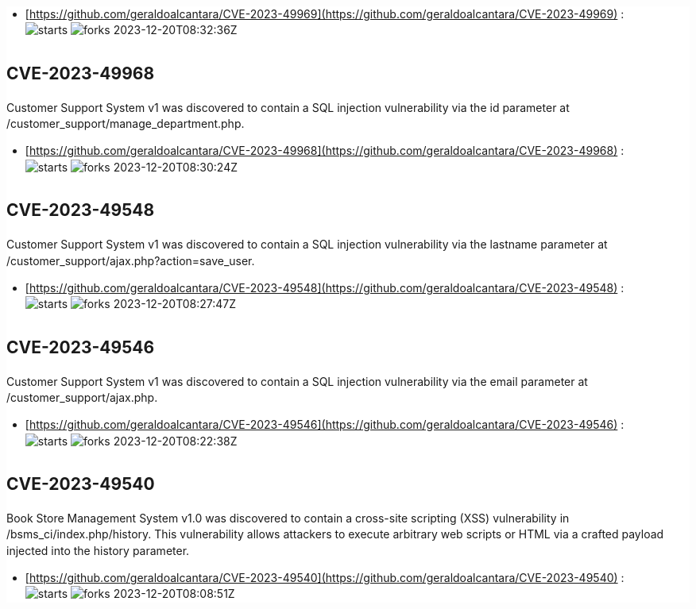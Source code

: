 - [https://github.com/geraldoalcantara/CVE-2023-49969](https://github.com/geraldoalcantara/CVE-2023-49969) :  
![starts](https://img.shields.io/github/stars/geraldoalcantara/CVE-2023-49969.svg) 
![forks](https://img.shields.io/github/forks/geraldoalcantara/CVE-2023-49969.svg) 
2023-12-20T08:32:36Z

## CVE-2023-49968
 Customer Support System v1 was discovered to contain a SQL injection vulnerability via the id parameter at /customer_support/manage_department.php.

- [https://github.com/geraldoalcantara/CVE-2023-49968](https://github.com/geraldoalcantara/CVE-2023-49968) :  
![starts](https://img.shields.io/github/stars/geraldoalcantara/CVE-2023-49968.svg) 
![forks](https://img.shields.io/github/forks/geraldoalcantara/CVE-2023-49968.svg) 
2023-12-20T08:30:24Z

## CVE-2023-49548
 Customer Support System v1 was discovered to contain a SQL injection vulnerability via the lastname parameter at /customer_support/ajax.php?action=save_user.

- [https://github.com/geraldoalcantara/CVE-2023-49548](https://github.com/geraldoalcantara/CVE-2023-49548) :  
![starts](https://img.shields.io/github/stars/geraldoalcantara/CVE-2023-49548.svg) 
![forks](https://img.shields.io/github/forks/geraldoalcantara/CVE-2023-49548.svg) 
2023-12-20T08:27:47Z

## CVE-2023-49546
 Customer Support System v1 was discovered to contain a SQL injection vulnerability via the email parameter at /customer_support/ajax.php.

- [https://github.com/geraldoalcantara/CVE-2023-49546](https://github.com/geraldoalcantara/CVE-2023-49546) :  
![starts](https://img.shields.io/github/stars/geraldoalcantara/CVE-2023-49546.svg) 
![forks](https://img.shields.io/github/forks/geraldoalcantara/CVE-2023-49546.svg) 
2023-12-20T08:22:38Z

## CVE-2023-49540
 Book Store Management System v1.0 was discovered to contain a cross-site scripting (XSS) vulnerability in /bsms_ci/index.php/history. This vulnerability allows attackers to execute arbitrary web scripts or HTML via a crafted payload injected into the history parameter.

- [https://github.com/geraldoalcantara/CVE-2023-49540](https://github.com/geraldoalcantara/CVE-2023-49540) :  
![starts](https://img.shields.io/github/stars/geraldoalcantara/CVE-2023-49540.svg) 
![forks](https://img.shields.io/github/forks/geraldoalcantara/CVE-2023-49540.svg) 
2023-12-20T08:08:51Z
